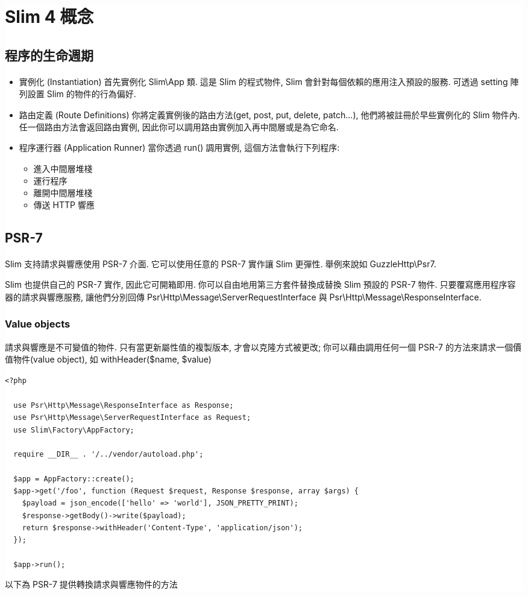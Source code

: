 # Slim 4 概念

## 程序的生命週期

- 實例化 (Instantiation)
  首先實例化 Slim\App 類. 這是 Slim 的程式物件, Slim 會針對每個依賴的應用注入預設的服務. 可透過 setting 陣列設置 Slim 的物件的行為偏好.

- 路由定義 (Route Definitions)
  你將定義實例後的路由方法(get, post, put, delete, patch...), 他們將被註冊於早些實例化的 Slim 物件內. 任一個路由方法會返回路由實例, 因此你可以調用路由實例加入再中間層或是為它命名.

- 程序運行器 (Application Runner)
  當你透過 run() 調用實例, 這個方法會執行下列程序:
  
  - 進入中間層堆棧
  - 運行程序
  - 離開中間層堆棧
  - 傳送 HTTP 響應

## PSR-7

Slim 支持請求與響應使用 PSR-7 介面. 它可以使用任意的 PSR-7 實作讓 Slim 更彈性. 舉例來說如 GuzzleHttp\Psr7.

Slim 也提供自己的 PSR-7 實作, 因此它可開箱即用. 你可以自由地用第三方套件替換成替換 Slim 預設的 PSR-7 物件. 只要覆寫應用程序容器的請求與響應服務, 讓他們分別回傳 Psr\Http\Message\ServerRequestInterface 與 Psr\Http\Message\ResponseInterface.

### Value objects

請求與響應是不可變值的物件. 只有當更新屬性值的複製版本, 才會以克隆方式被更改; 你可以藉由調用任何一個 PSR-7 的方法來請求一個價值物件(value object), 如 withHeader($name, $value)

```
<?php
  
  use Psr\Http\Message\ResponseInterface as Response;
  use Psr\Http\Message\ServerRequestInterface as Request;
  use Slim\Factory\AppFactory;

  require __DIR__ . '/../vendor/autoload.php';

  $app = AppFactory::create();
  $app->get('/foo', function (Request $request, Response $response, array $args) {
    $payload = json_encode(['hello' => 'world'], JSON_PRETTY_PRINT);
    $response->getBody()->write($payload);
    return $response->withHeader('Content-Type', 'application/json');
  });

  $app->run();

```

以下為 PSR-7 提供轉換請求與響應物件的方法
